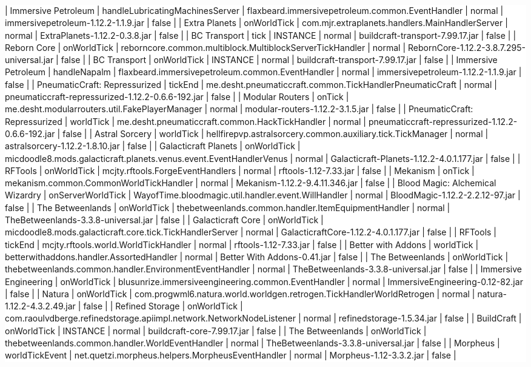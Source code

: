 | Immersive Petroleum              | handleLubricatingMachinesServer | flaxbeard.immersivepetroleum.common.EventHandler                               | normal   | immersivepetroleum-1.12.2-1.1.9.jar               | false           |
| Extra Planets                    | onWorldTick                     | com.mjr.extraplanets.handlers.MainHandlerServer                                | normal   | ExtraPlanets-1.12.2-0.3.8.jar                     | false           |
| BC Transport                     | tick                            | INSTANCE                                                                       | normal   | buildcraft-transport-7.99.17.jar                  | false           |
| Reborn Core                      | onWorldTick                     | reborncore.common.multiblock.MultiblockServerTickHandler                       | normal   | RebornCore-1.12.2-3.8.7.295-universal.jar         | false           |
| BC Transport                     | onWorldTick                     | INSTANCE                                                                       | normal   | buildcraft-transport-7.99.17.jar                  | false           |
| Immersive Petroleum              | handleNapalm                    | flaxbeard.immersivepetroleum.common.EventHandler                               | normal   | immersivepetroleum-1.12.2-1.1.9.jar               | false           |
| PneumaticCraft: Repressurized    | tickEnd                         | me.desht.pneumaticcraft.common.TickHandlerPneumaticCraft                       | normal   | pneumaticcraft-repressurized-1.12.2-0.6.6-192.jar | false           |
| Modular Routers                  | onTick                          | me.desht.modularrouters.util.FakePlayerManager                                 | normal   | modular-routers-1.12.2-3.1.5.jar                  | false           |
| PneumaticCraft: Repressurized    | worldTick                       | me.desht.pneumaticcraft.common.HackTickHandler                                 | normal   | pneumaticcraft-repressurized-1.12.2-0.6.6-192.jar | false           |
| Astral Sorcery                   | worldTick                       | hellfirepvp.astralsorcery.common.auxiliary.tick.TickManager                    | normal   | astralsorcery-1.12.2-1.8.10.jar                   | false           |
| Galacticraft Planets             | onWorldTick                     | micdoodle8.mods.galacticraft.planets.venus.event.EventHandlerVenus             | normal   | Galacticraft-Planets-1.12.2-4.0.1.177.jar         | false           |
| RFTools                          | onWorldTick                     | mcjty.rftools.ForgeEventHandlers                                               | normal   | rftools-1.12-7.33.jar                             | false           |
| Mekanism                         | onTick                          | mekanism.common.CommonWorldTickHandler                                         | normal   | Mekanism-1.12.2-9.4.11.346.jar                    | false           |
| Blood Magic: Alchemical Wizardry | onServerWorldTick               | WayofTime.bloodmagic.util.handler.event.WillHandler                            | normal   | BloodMagic-1.12.2-2.2.12-97.jar                   | false           |
| The Betweenlands                 | onWorldTick                     | thebetweenlands.common.handler.ItemEquipmentHandler                            | normal   | TheBetweenlands-3.3.8-universal.jar               | false           |
| Galacticraft Core                | onWorldTick                     | micdoodle8.mods.galacticraft.core.tick.TickHandlerServer                       | normal   | GalacticraftCore-1.12.2-4.0.1.177.jar             | false           |
| RFTools                          | tickEnd                         | mcjty.rftools.world.WorldTickHandler                                           | normal   | rftools-1.12-7.33.jar                             | false           |
| Better with Addons               | worldTick                       | betterwithaddons.handler.AssortedHandler                                       | normal   | Better With Addons-0.41.jar                       | false           |
| The Betweenlands                 | onWorldTick                     | thebetweenlands.common.handler.EnvironmentEventHandler                         | normal   | TheBetweenlands-3.3.8-universal.jar               | false           |
| Immersive Engineering            | onWorldTick                     | blusunrize.immersiveengineering.common.EventHandler                            | normal   | ImmersiveEngineering-0.12-82.jar                  | false           |
| Natura                           | onWorldTick                     | com.progwml6.natura.world.worldgen.retrogen.TickHandlerWorldRetrogen           | normal   | natura-1.12.2-4.3.2.49.jar                        | false           |
| Refined Storage                  | onWorldTick                     | com.raoulvdberge.refinedstorage.apiimpl.network.NetworkNodeListener            | normal   | refinedstorage-1.5.34.jar                         | false           |
| BuildCraft                       | onWorldTick                     | INSTANCE                                                                       | normal   | buildcraft-core-7.99.17.jar                       | false           |
| The Betweenlands                 | onWorldTick                     | thebetweenlands.common.handler.WorldEventHandler                               | normal   | TheBetweenlands-3.3.8-universal.jar               | false           |
| Morpheus                         | worldTickEvent                  | net.quetzi.morpheus.helpers.MorpheusEventHandler                               | normal   | Morpheus-1.12-3.3.2.jar                           | false           |